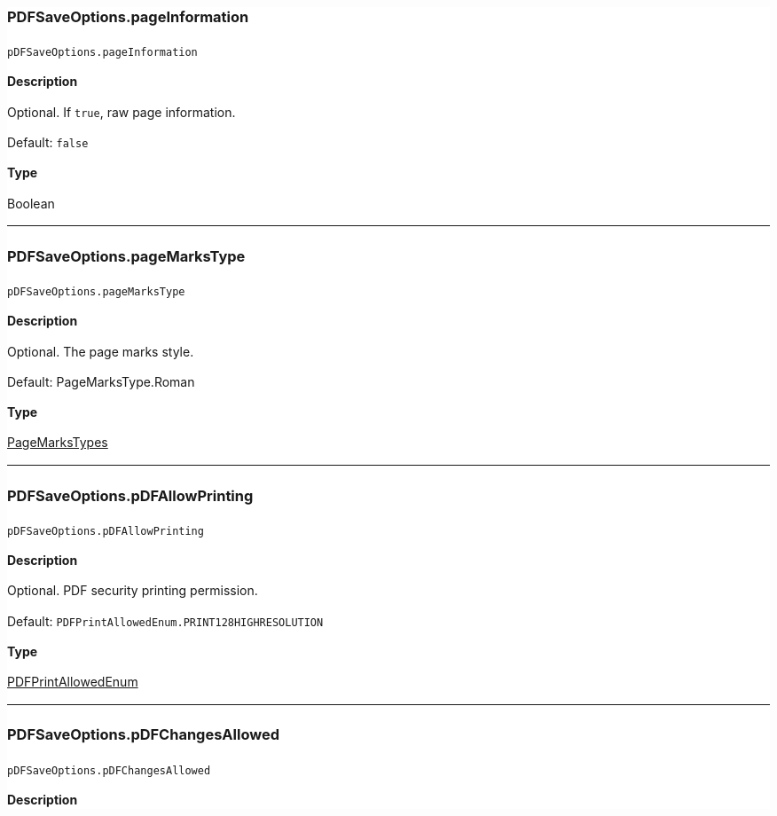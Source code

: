 <a id="jsobjref-pdfsaveoptions-pageinformation"></a>

### PDFSaveOptions.pageInformation

`pDFSaveOptions.pageInformation`

**Description**

Optional. If `true`, raw page information.

Default: `false`

**Type**

Boolean

---

<a id="jsobjref-pdfsaveoptions-pagemarkstype"></a>

### PDFSaveOptions.pageMarksType

`pDFSaveOptions.pageMarksType`

**Description**

Optional. The page marks style.

Default: PageMarksType.Roman

**Type**

[PageMarksTypes](scripting-constants.md#jsobjref-scripting-constants-pagemarkstypes)

---

<a id="jsobjref-pdfsaveoptions-pdfallowprinting"></a>

### PDFSaveOptions.pDFAllowPrinting

`pDFSaveOptions.pDFAllowPrinting`

**Description**

Optional. PDF security printing permission.

Default: `PDFPrintAllowedEnum.PRINT128HIGHRESOLUTION`

**Type**

[PDFPrintAllowedEnum](scripting-constants.md#jsobjref-scripting-constants-pdfprintallowedenum)

---

<a id="jsobjref-pdfsaveoptions-pdfchangesallowed"></a>

### PDFSaveOptions.pDFChangesAllowed

`pDFSaveOptions.pDFChangesAllowed`

**Description**
